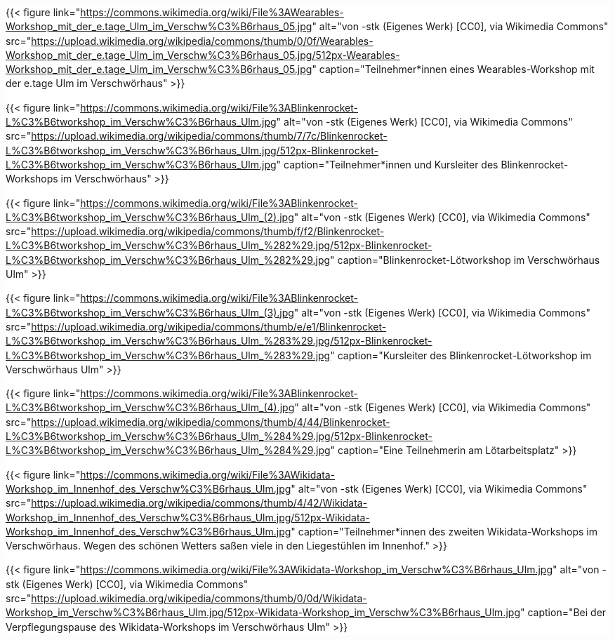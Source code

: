 {{< figure
	link="https://commons.wikimedia.org/wiki/File%3AWearables-Workshop_mit_der_e.tage_Ulm_im_Verschw%C3%B6rhaus_05.jpg"
	alt="von -stk (Eigenes Werk) [CC0], via Wikimedia Commons"
	src="https://upload.wikimedia.org/wikipedia/commons/thumb/0/0f/Wearables-Workshop_mit_der_e.tage_Ulm_im_Verschw%C3%B6rhaus_05.jpg/512px-Wearables-Workshop_mit_der_e.tage_Ulm_im_Verschw%C3%B6rhaus_05.jpg"
	caption="Teilnehmer*innen eines Wearables-Workshop mit der e.tage Ulm im Verschwörhaus" >}}

{{< figure
	link="https://commons.wikimedia.org/wiki/File%3ABlinkenrocket-L%C3%B6tworkshop_im_Verschw%C3%B6rhaus_Ulm.jpg"
	alt="von -stk (Eigenes Werk) [CC0], via Wikimedia Commons"
	src="https://upload.wikimedia.org/wikipedia/commons/thumb/7/7c/Blinkenrocket-L%C3%B6tworkshop_im_Verschw%C3%B6rhaus_Ulm.jpg/512px-Blinkenrocket-L%C3%B6tworkshop_im_Verschw%C3%B6rhaus_Ulm.jpg"
	caption="Teilnehmer*innen und Kursleiter des Blinkenrocket-Workshops im Verschwörhaus" >}}

{{< figure
	link="https://commons.wikimedia.org/wiki/File%3ABlinkenrocket-L%C3%B6tworkshop_im_Verschw%C3%B6rhaus_Ulm_(2).jpg"
	alt="von -stk (Eigenes Werk) [CC0], via Wikimedia Commons"
	src="https://upload.wikimedia.org/wikipedia/commons/thumb/f/f2/Blinkenrocket-L%C3%B6tworkshop_im_Verschw%C3%B6rhaus_Ulm_%282%29.jpg/512px-Blinkenrocket-L%C3%B6tworkshop_im_Verschw%C3%B6rhaus_Ulm_%282%29.jpg"
	caption="Blinkenrocket-Lötworkshop im Verschwörhaus Ulm" >}}

{{< figure
	link="https://commons.wikimedia.org/wiki/File%3ABlinkenrocket-L%C3%B6tworkshop_im_Verschw%C3%B6rhaus_Ulm_(3).jpg"
	alt="von -stk (Eigenes Werk) [CC0], via Wikimedia Commons"
	src="https://upload.wikimedia.org/wikipedia/commons/thumb/e/e1/Blinkenrocket-L%C3%B6tworkshop_im_Verschw%C3%B6rhaus_Ulm_%283%29.jpg/512px-Blinkenrocket-L%C3%B6tworkshop_im_Verschw%C3%B6rhaus_Ulm_%283%29.jpg"
	caption="Kursleiter des Blinkenrocket-Lötworkshop im Verschwörhaus Ulm" >}}

{{< figure
	link="https://commons.wikimedia.org/wiki/File%3ABlinkenrocket-L%C3%B6tworkshop_im_Verschw%C3%B6rhaus_Ulm_(4).jpg"
	alt="von -stk (Eigenes Werk) [CC0], via Wikimedia Commons"
	src="https://upload.wikimedia.org/wikipedia/commons/thumb/4/44/Blinkenrocket-L%C3%B6tworkshop_im_Verschw%C3%B6rhaus_Ulm_%284%29.jpg/512px-Blinkenrocket-L%C3%B6tworkshop_im_Verschw%C3%B6rhaus_Ulm_%284%29.jpg"
	caption="Eine Teilnehmerin am Lötarbeitsplatz" >}}

{{< figure
	link="https://commons.wikimedia.org/wiki/File%3AWikidata-Workshop_im_Innenhof_des_Verschw%C3%B6rhaus_Ulm.jpg"
	alt="von -stk (Eigenes Werk) [CC0], via Wikimedia Commons"
	src="https://upload.wikimedia.org/wikipedia/commons/thumb/4/42/Wikidata-Workshop_im_Innenhof_des_Verschw%C3%B6rhaus_Ulm.jpg/512px-Wikidata-Workshop_im_Innenhof_des_Verschw%C3%B6rhaus_Ulm.jpg"
	caption="Teilnehmer*innen des zweiten Wikidata-Workshops im Verschwörhaus. Wegen des schönen Wetters saßen viele in den Liegestühlen im Innenhof." >}}

{{< figure
	link="https://commons.wikimedia.org/wiki/File%3AWikidata-Workshop_im_Verschw%C3%B6rhaus_Ulm.jpg"
	alt="von -stk (Eigenes Werk) [CC0], via Wikimedia Commons"
	src="https://upload.wikimedia.org/wikipedia/commons/thumb/0/0d/Wikidata-Workshop_im_Verschw%C3%B6rhaus_Ulm.jpg/512px-Wikidata-Workshop_im_Verschw%C3%B6rhaus_Ulm.jpg"
	caption="Bei der Verpflegungspause des Wikidata-Workshops im Verschwörhaus Ulm" >}}


 [2]: https://www.pantone.com/color-finder/7406-C
 [3]: https://www.pantone.com/color-finder/7580-CP
 [4]: https://www.pantone.com/color-finder/3500-CP
 [5]: https://www.flickr.com/photos/okfde/sets/72157686600018431
 [6]: https://commons.wikimedia.org/wiki/Category:Verschw%C3%B6rhaus